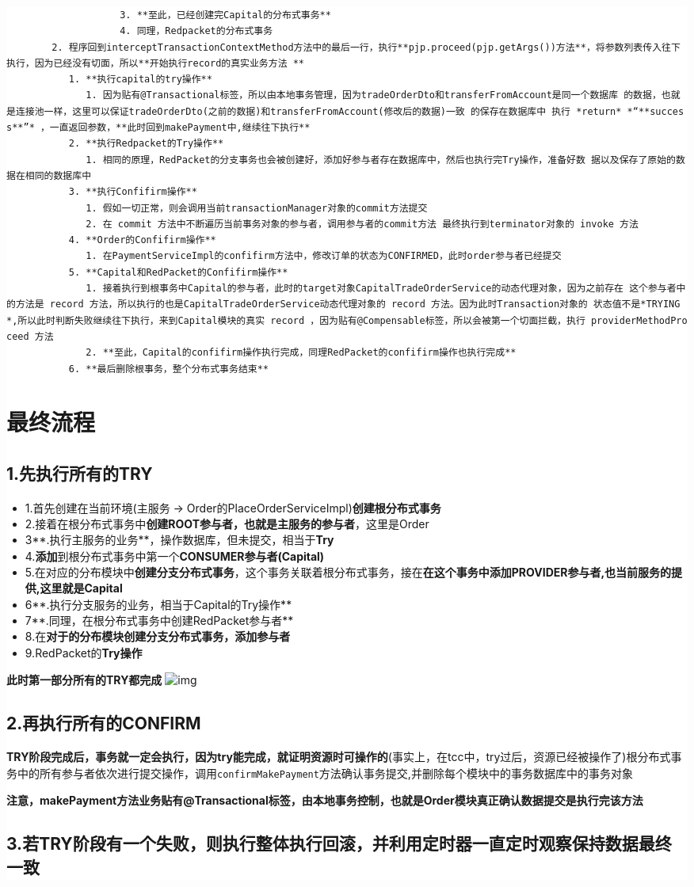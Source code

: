                         3. **至此，已经创建完Capital的分布式事务**
                        4. 同理，Redpacket的分布式事务
            2. 程序回到interceptTransactionContextMethod方法中的最后一行，执行**pjp.proceed(pjp.getArgs())方法**，将参数列表传入往下执行，因为已经没有切面，所以**开始执行record的真实业务方法 **
               1. **执行capital的try操作**
                  1. 因为贴有@Transactional标签，所以由本地事务管理，因为tradeOrderDto和transferFromAccount是同一个数据库 的数据，也就是连接池一样，这里可以保证tradeOrderDto(之前的数据)和transferFromAccount(修改后的数据)一致 的保存在数据库中 执行 *return* *“**success**”* ，一直返回参数，**此时回到makePayment中,继续往下执行** 
               2. **执行Redpacket的Try操作**
                  1. 相同的原理，RedPacket的分支事务也会被创建好，添加好参与者存在数据库中，然后也执行完Try操作，准备好数 据以及保存了原始的数据在相同的数据库中
               3. **执行Confifirm操作**
                  1. 假如一切正常，则会调用当前transactionManager对象的commit方法提交
                  2. 在 commit 方法中不断遍历当前事务对象的参与者，调用参与者的commit方法 最终执行到terminator对象的 invoke 方法
               4. **Order的Confifirm操作**
                  1. 在PaymentServiceImpl的confifirm方法中，修改订单的状态为CONFIRMED，此时order参与者已经提交
               5. **Capital和RedPacket的Confifirm操作**
                  1. 接着执行到根事务中Capital的参与者，此时的target对象CapitalTradeOrderService的动态代理对象，因为之前存在 这个参与者中的方法是 record 方法，所以执行的也是CapitalTradeOrderService动态代理对象的 record 方法。因为此时Transaction对象的 状态值不是*TRYING*,所以此时判断失败继续往下执行，来到Capital模块的真实 record ，因为贴有@Compensable标签，所以会被第一个切面拦截，执行 providerMethodProceed 方法
                  2. **至此，Capital的confifirm操作执行完成，同理RedPacket的confifirm操作也执行完成**
               6. **最后删除根事务，整个分布式事务结束**



# 最终流程



## 1.先执行所有的TRY

- 1.首先创建在当前环境(主服务 -> Order的PlaceOrderServiceImpl)**创建根分布式事务**
- 2.接着在根分布式事务中**创建ROOT参与者，也就是主服务的参与者**，这里是Order
- 3**.执行主服务的业务**，操作数据库，但未提交，相当于**Try**
- 4.**添加**到根分布式事务中第一个**CONSUMER参与者(Capital)**
- 5.在对应的分布模块中**创建分支分布式事务**，这个事务关联着根分布式事务，接在**在这个事务中添加PROVIDER参与者,也当前服务的提供,这里就是Capital**
- 6**.执行分支服务的业务，相当于Capital的Try操作**
- 7**.同理，在根分布式事务中创建RedPacket参与者**
- 8.在**对于的分布模块创建分支分布式事务，添加参与者**
- 9.RedPacket的**Try操作**

**此时第一部分所有的TRY都完成**
![img](https://img-blog.csdnimg.cn/20190224025658371.png?x-oss-process=image/watermark,type_ZmFuZ3poZW5naGVpdGk,shadow_10,text_aHR0cHM6Ly9ibG9nLmNzZG4ubmV0L3FxXzQwMjMzNTAz,size_16,color_FFFFFF,t_70)

## 2.再执行所有的CONFIRM

**TRY阶段完成后，事务就一定会执行，因为try能完成，就证明资源时可操作的**(事实上，在tcc中，try过后，资源已经被操作了)根分布式事务中的所有参与者依次进行提交操作，调用`confirmMakePayment`方法确认事务提交,并删除每个模块中的事务数据库中的事务对象

**注意，makePayment方法业务贴有@Transactional标签，由本地事务控制，也就是Order模块真正确认数据提交是执行完该方法**

## 3.若TRY阶段有一个失败，则执行整体执行回滚，并利用定时器一直定时观察保持数据最终一致
